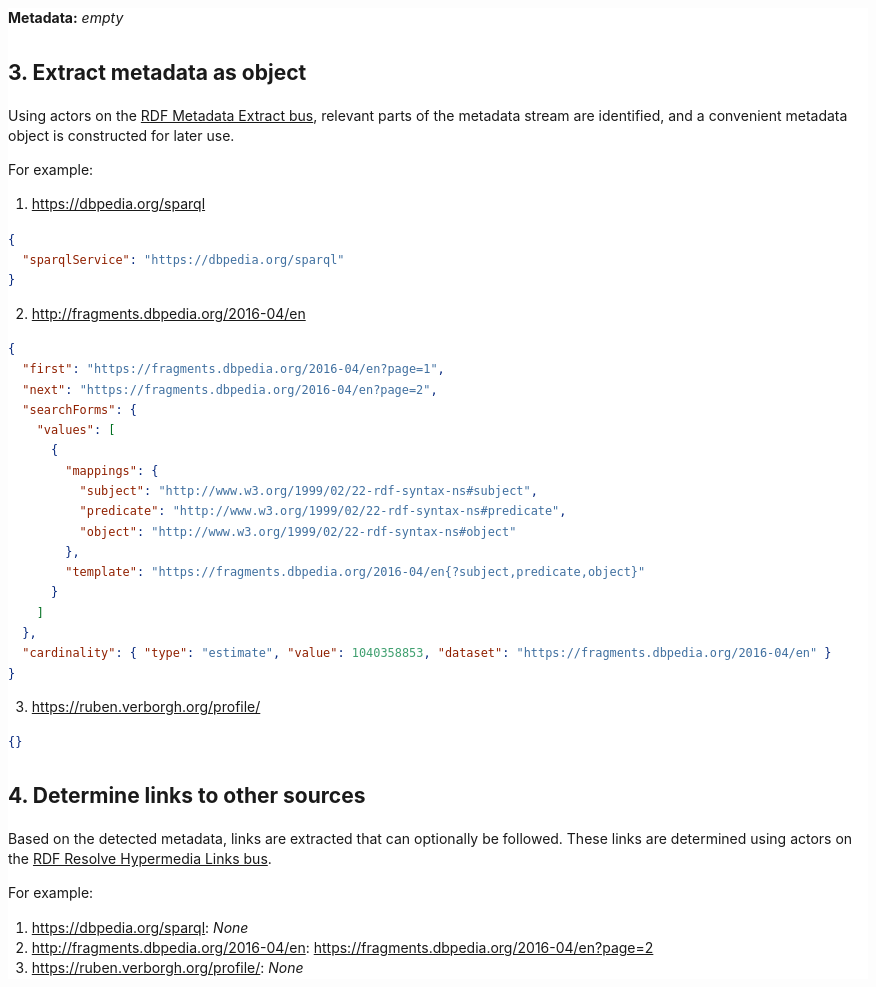 **Metadata:** _empty_

## 3. Extract metadata as object

Using actors on the [RDF Metadata Extract bus](/docs/modify/advanced/buses/#rdf-metadata-extract),
relevant parts of the metadata stream are identified,
and a convenient metadata object is constructed for later use.

For example:

1. https://dbpedia.org/sparql
```json
{
  "sparqlService": "https://dbpedia.org/sparql"
}
```
2. http://fragments.dbpedia.org/2016-04/en
```json
{
  "first": "https://fragments.dbpedia.org/2016-04/en?page=1",
  "next": "https://fragments.dbpedia.org/2016-04/en?page=2",
  "searchForms": {
    "values": [
      {
        "mappings": {
          "subject": "http://www.w3.org/1999/02/22-rdf-syntax-ns#subject",
          "predicate": "http://www.w3.org/1999/02/22-rdf-syntax-ns#predicate",
          "object": "http://www.w3.org/1999/02/22-rdf-syntax-ns#object"
        },
        "template": "https://fragments.dbpedia.org/2016-04/en{?subject,predicate,object}"
      }
    ]
  },
  "cardinality": { "type": "estimate", "value": 1040358853, "dataset": "https://fragments.dbpedia.org/2016-04/en" }
}
```
3. https://ruben.verborgh.org/profile/
```json
{}
```

## 4. Determine links to other sources

Based on the detected metadata, links are extracted that can optionally be followed.
These links are determined using actors on the [RDF Resolve Hypermedia Links bus](/docs/modify/advanced/buses/#rdf-resolve-hypermedia-links).

For example:

1. https://dbpedia.org/sparql: _None_
2. http://fragments.dbpedia.org/2016-04/en: https://fragments.dbpedia.org/2016-04/en?page=2
3. https://ruben.verborgh.org/profile/: _None_
